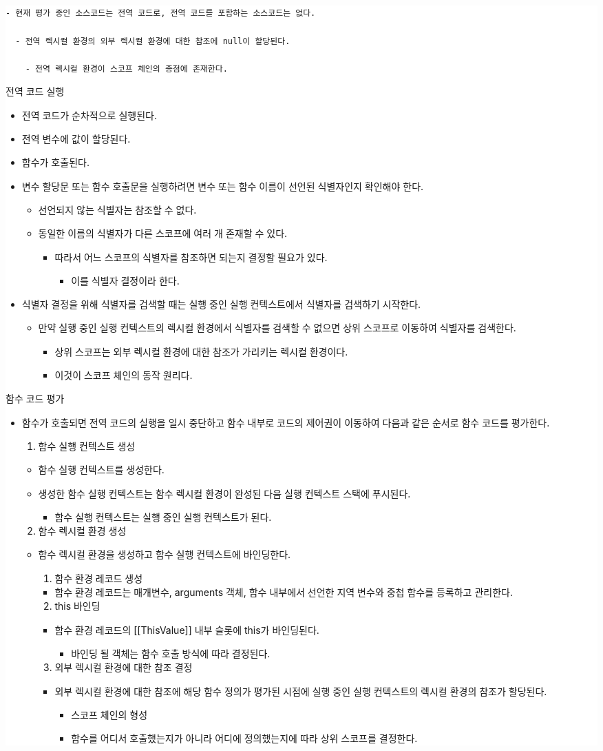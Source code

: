     - 현재 평가 중인 소스코드는 전역 코드로, 전역 코드를 포함하는 소스코드는 없다.

      - 전역 렉시컬 환경의 외부 렉시컬 환경에 대한 참조에 null이 할당된다.

        - 전역 렉시컬 환경이 스코프 체인의 종점에 존재한다.

전역 코드 실행

- 전역 코드가 순차적으로 실행된다.

- 전역 변수에 값이 할당된다.

- 함수가 호출된다.

- 변수 할당문 또는 함수 호출문을 실행하려면 변수 또는 함수 이름이 선언된 식별자인지 확인해야 한다.

  - 선언되지 않는 식별자는 참조할 수 없다.

  - 동일한 이름의 식별자가 다른 스코프에 여러 개 존재할 수 있다.

    - 따라서 어느 스코프의 식별자를 참조하면 되는지 결정할 필요가 있다.

      - 이를 식별자 결정이라 한다.

- 식별자 결정을 위해 식별자를 검색할 때는 실행 중인 실행 컨텍스트에서 식별자를 검색하기 시작한다.

  - 만약 실행 중인 실행 컨텍스트의 렉시컬 환경에서 식별자를 검색할 수 없으면 상위 스코프로 이동하여 식별자를 검색한다.

    - 상위 스코프는 외부 렉시컬 환경에 대한 참조가 가리키는 렉시컬 환경이다.

    - 이것이 스코프 체인의 동작 원리다.

함수 코드 평가

- 함수가 호출되면 전역 코드의 실행을 일시 중단하고 함수 내부로 코드의 제어권이 이동하여 다음과 같은 순서로 함수 코드를 평가한다.

  1. 함수 실행 컨텍스트 생성

  - 함수 실행 컨텍스트를 생성한다.

  - 생성한 함수 실행 컨텍스트는 함수 렉시컬 환경이 완성된 다음 실행 컨텍스트 스택에 푸시된다.

    - 함수 실행 컨텍스트는 실행 중인 실행 컨텍스트가 된다.

  2. 함수 렉시컬 환경 생성

  - 함수 렉시컬 환경을 생성하고 함수 실행 컨텍스트에 바인딩한다.

    1.  함수 환경 레코드 생성

    - 함수 환경 레코드는 매개변수, arguments 객체, 함수 내부에서 선언한 지역 변수와 중첩 함수를 등록하고 관리한다.

    2. this 바인딩

    - 함수 환경 레코드의 \[\[ThisValue]] 내부 슬롯에 this가 바인딩된다.

      - 바인딩 될 객체는 함수 호출 방식에 따라 결정된다.

    3. 외부 렉시컬 환경에 대한 참조 결정

    - 외부 렉시컬 환경에 대한 참조에 해당 함수 정의가 평가된 시점에 실행 중인 실행 컨텍스트의 렉시컬 환경의 참조가 할당된다.

      - 스코프 체인의 형성

      - 함수를 어디서 호출했는지가 아니라 어디에 정의했는지에 따라 상위 스코프를 결정한다.
